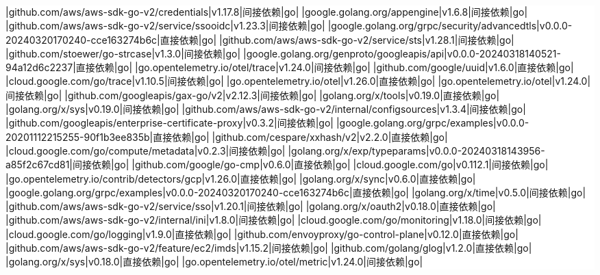 |github.com/aws/aws-sdk-go-v2/credentials|v1.17.8|间接依赖|go|
|google.golang.org/appengine|v1.6.8|间接依赖|go|
|github.com/aws/aws-sdk-go-v2/service/ssooidc|v1.23.3|间接依赖|go|
|google.golang.org/grpc/security/advancedtls|v0.0.0-20240320170240-cce163274b6c|直接依赖|go|
|github.com/aws/aws-sdk-go-v2/service/sts|v1.28.1|间接依赖|go|
|github.com/stoewer/go-strcase|v1.3.0|间接依赖|go|
|google.golang.org/genproto/googleapis/api|v0.0.0-20240318140521-94a12d6c2237|直接依赖|go|
|go.opentelemetry.io/otel/trace|v1.24.0|间接依赖|go|
|github.com/google/uuid|v1.6.0|直接依赖|go|
|cloud.google.com/go/trace|v1.10.5|间接依赖|go|
|go.opentelemetry.io/otel|v1.26.0|直接依赖|go|
|go.opentelemetry.io/otel|v1.24.0|间接依赖|go|
|github.com/googleapis/gax-go/v2|v2.12.3|间接依赖|go|
|golang.org/x/tools|v0.19.0|直接依赖|go|
|golang.org/x/sys|v0.19.0|间接依赖|go|
|github.com/aws/aws-sdk-go-v2/internal/configsources|v1.3.4|间接依赖|go|
|github.com/googleapis/enterprise-certificate-proxy|v0.3.2|间接依赖|go|
|google.golang.org/grpc/examples|v0.0.0-20201112215255-90f1b3ee835b|直接依赖|go|
|github.com/cespare/xxhash/v2|v2.2.0|直接依赖|go|
|cloud.google.com/go/compute/metadata|v0.2.3|间接依赖|go|
|golang.org/x/exp/typeparams|v0.0.0-20240318143956-a85f2c67cd81|间接依赖|go|
|github.com/google/go-cmp|v0.6.0|直接依赖|go|
|cloud.google.com/go|v0.112.1|间接依赖|go|
|go.opentelemetry.io/contrib/detectors/gcp|v1.26.0|直接依赖|go|
|golang.org/x/sync|v0.6.0|直接依赖|go|
|google.golang.org/grpc/examples|v0.0.0-20240320170240-cce163274b6c|直接依赖|go|
|golang.org/x/time|v0.5.0|间接依赖|go|
|github.com/aws/aws-sdk-go-v2/service/sso|v1.20.1|间接依赖|go|
|golang.org/x/oauth2|v0.18.0|直接依赖|go|
|github.com/aws/aws-sdk-go-v2/internal/ini|v1.8.0|间接依赖|go|
|cloud.google.com/go/monitoring|v1.18.0|间接依赖|go|
|cloud.google.com/go/logging|v1.9.0|直接依赖|go|
|github.com/envoyproxy/go-control-plane|v0.12.0|直接依赖|go|
|github.com/aws/aws-sdk-go-v2/feature/ec2/imds|v1.15.2|间接依赖|go|
|github.com/golang/glog|v1.2.0|直接依赖|go|
|golang.org/x/sys|v0.18.0|直接依赖|go|
|go.opentelemetry.io/otel/metric|v1.24.0|间接依赖|go|